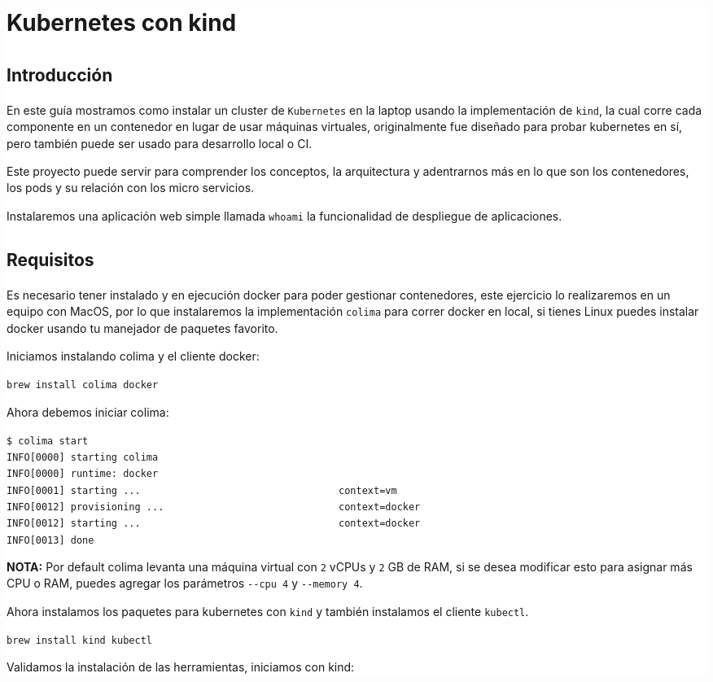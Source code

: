 # Kubernetes con kind

## Introducción

En este guía mostramos como instalar un cluster de `Kubernetes` en la laptop usando la implementación de `kind`,
la cual corre cada componente en un contenedor en lugar de usar máquinas virtuales, originalmente fue diseñado
para probar kubernetes en sí, pero también puede ser usado para desarrollo local o CI.

Este proyecto puede servir para comprender los conceptos, la arquitectura y adentrarnos más en lo que son los
contenedores, los pods y su relación con los micro servicios.

Instalaremos una aplicación web simple llamada `whoami` la funcionalidad de despliegue de aplicaciones.

## Requisitos

Es necesario tener instalado y en ejecución docker para poder gestionar contenedores, este ejercicio lo realizaremos
en un equipo con MacOS, por lo que instalaremos la implementación `colima` para correr docker en local, si tienes
Linux puedes instalar docker usando tu manejador de paquetes favorito.

Iniciamos instalando colima y el cliente docker:

```shell
brew install colima docker
```

Ahora debemos iniciar colima:

```shell
$ colima start
INFO[0000] starting colima
INFO[0000] runtime: docker
INFO[0001] starting ...                                  context=vm
INFO[0012] provisioning ...                              context=docker
INFO[0012] starting ...                                  context=docker
INFO[0013] done
```

**NOTA:** Por default colima levanta una máquina virtual con `2` vCPUs y `2` GB de RAM, si se desea modificar esto
para asignar más CPU o RAM, puedes agregar los parámetros `--cpu 4` y `--memory 4`.

Ahora instalamos los paquetes para kubernetes con `kind` y también instalamos el cliente `kubectl`.

```shell
brew install kind kubectl
```

Validamos la instalación de las herramientas, iniciamos con kind:
